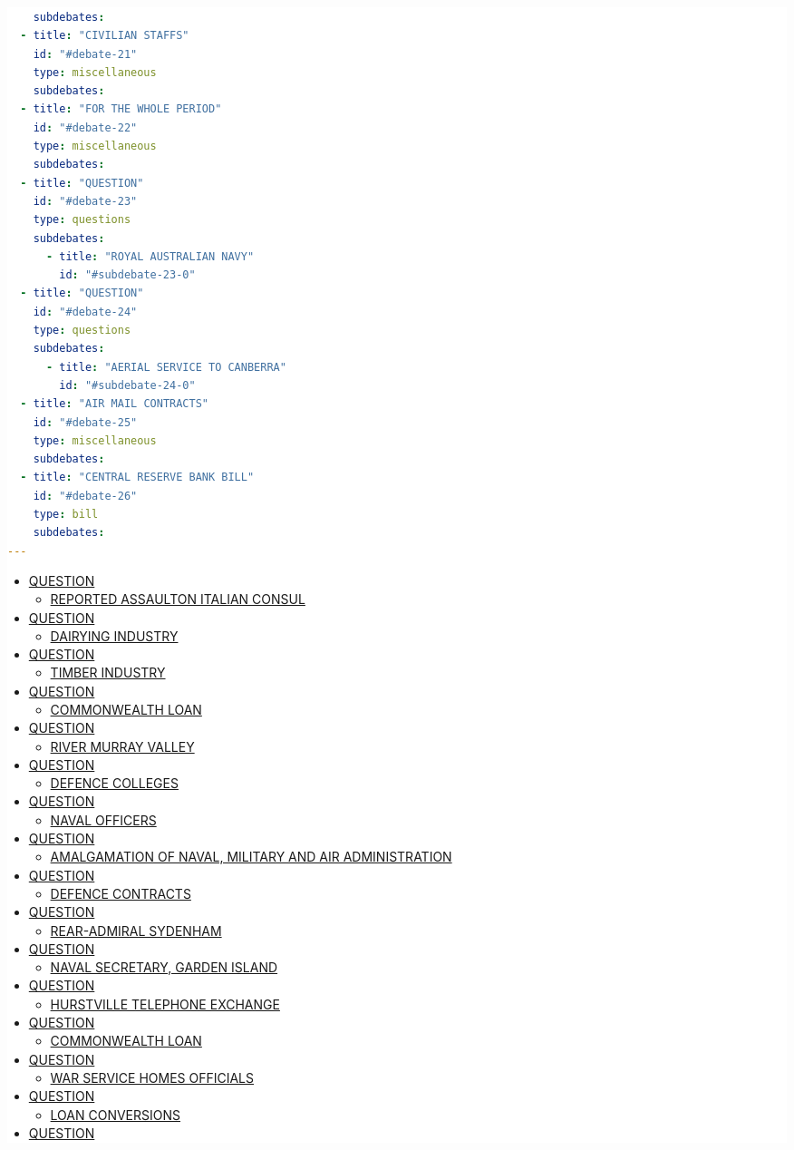 ```yaml
    subdebates:
  - title: "CIVILIAN STAFFS"
    id: "#debate-21"
    type: miscellaneous
    subdebates:
  - title: "FOR THE WHOLE PERIOD"
    id: "#debate-22"
    type: miscellaneous
    subdebates:
  - title: "QUESTION"
    id: "#debate-23"
    type: questions
    subdebates:
      - title: "ROYAL AUSTRALIAN NAVY"
        id: "#subdebate-23-0"
  - title: "QUESTION"
    id: "#debate-24"
    type: questions
    subdebates:
      - title: "AERIAL SERVICE TO CANBERRA"
        id: "#subdebate-24-0"
  - title: "AIR MAIL CONTRACTS"
    id: "#debate-25"
    type: miscellaneous
    subdebates:
  - title: "CENTRAL RESERVE BANK BILL"
    id: "#debate-26"
    type: bill
    subdebates:
---
```


* [QUESTION](#debate-0)
    * [REPORTED ASSAULTON ITALIAN CONSUL](#subdebate-0-0)
* [QUESTION](#debate-1)
    * [DAIRYING INDUSTRY](#subdebate-1-0)
* [QUESTION](#debate-2)
    * [TIMBER INDUSTRY](#subdebate-2-0)
* [QUESTION](#debate-3)
    * [COMMONWEALTH LOAN](#subdebate-3-0)
* [QUESTION](#debate-4)
    * [RIVER MURRAY VALLEY](#subdebate-4-0)
* [QUESTION](#debate-5)
    * [DEFENCE COLLEGES](#subdebate-5-0)
* [QUESTION](#debate-6)
    * [NAVAL OFFICERS](#subdebate-6-0)
* [QUESTION](#debate-7)
    * [AMALGAMATION OF NAVAL, MILITARY AND AIR ADMINISTRATION](#subdebate-7-0)
* [QUESTION](#debate-8)
    * [DEFENCE CONTRACTS](#subdebate-8-0)
* [QUESTION](#debate-9)
    * [REAR-ADMIRAL SYDENHAM](#subdebate-9-0)
* [QUESTION](#debate-10)
    * [NAVAL SECRETARY, GARDEN ISLAND](#subdebate-10-0)
* [QUESTION](#debate-11)
    * [HURSTVILLE TELEPHONE EXCHANGE](#subdebate-11-0)
* [QUESTION](#debate-12)
    * [COMMONWEALTH LOAN](#subdebate-12-0)
* [QUESTION](#debate-13)
    * [WAR SERVICE HOMES OFFICIALS](#subdebate-13-0)
* [QUESTION](#debate-14)
    * [LOAN CONVERSIONS](#subdebate-14-0)
* [QUESTION](#debate-15)